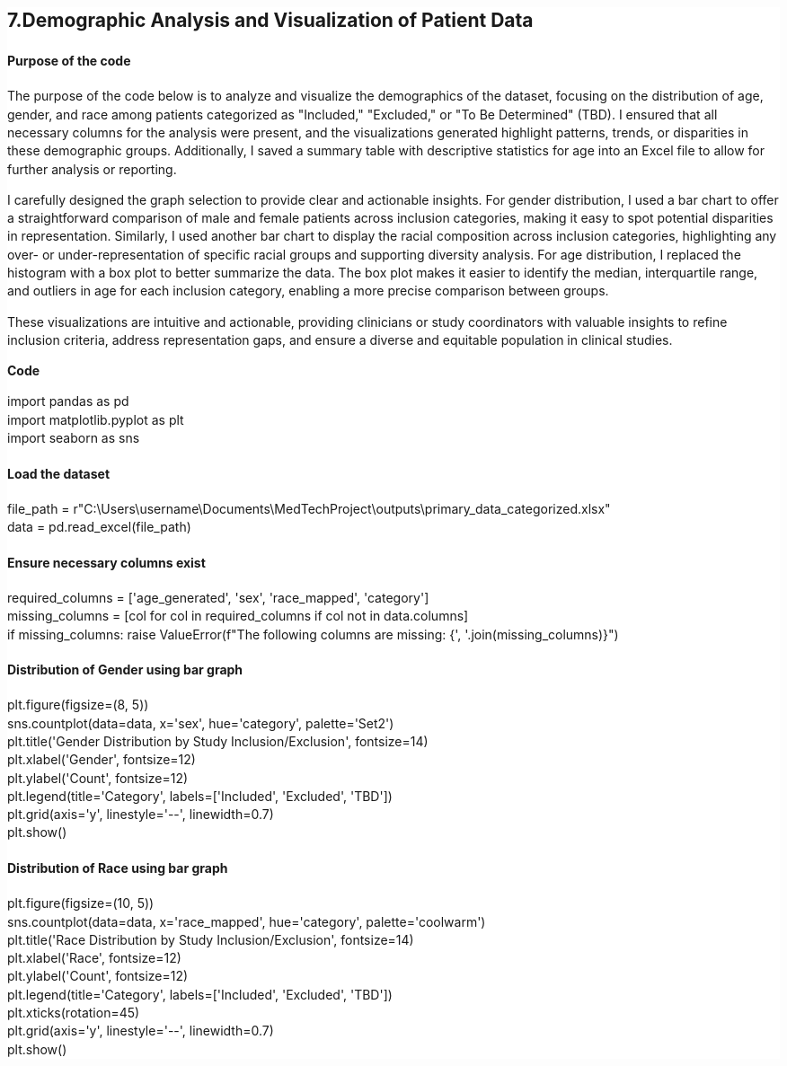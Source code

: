 ## 7.Demographic Analysis and Visualization of Patient Data

#### Purpose of the code

The purpose of the code below is to analyze and visualize the demographics of the dataset, focusing on the distribution of age, gender, and race among patients categorized as "Included," "Excluded," or "To Be Determined" (TBD). I ensured that all necessary columns for the analysis were present, and the visualizations generated highlight patterns, trends, or disparities in these demographic groups. Additionally, I saved a summary table with descriptive statistics for age into an Excel file to allow for further analysis or reporting.

I carefully designed the graph selection to provide clear and actionable insights. For gender distribution, I used a bar chart to offer a straightforward comparison of male and female patients across inclusion categories, making it easy to spot potential disparities in representation. Similarly, I used another bar chart to display the racial composition across inclusion categories, highlighting any over- or under-representation of specific racial groups and supporting diversity analysis. For age distribution, I replaced the histogram with a box plot to better summarize the data. The box plot makes it easier to identify the median, interquartile range, and outliers in age for each inclusion category, enabling a more precise comparison between groups.

These visualizations are intuitive and actionable, providing clinicians or study coordinators with valuable insights to refine inclusion criteria, address representation gaps, and ensure a diverse and equitable population in clinical studies.

**Code**

import pandas as pd  
import matplotlib.pyplot as plt  
import seaborn as sns  

#### Load the dataset  
file_path = r"C:\Users\username\Documents\MedTechProject\outputs\primary_data_categorized.xlsx"  
data = pd.read_excel(file_path)  

#### Ensure necessary columns exist  
required_columns = ['age_generated', 'sex', 'race_mapped', 'category']  
missing_columns = [col for col in required_columns if col not in data.columns]  
if missing_columns:
    raise ValueError(f"The following columns are missing: {', '.join(missing_columns)}")  

#### Distribution of Gender using bar graph  
plt.figure(figsize=(8, 5))  
sns.countplot(data=data, x='sex', hue='category', palette='Set2')  
plt.title('Gender Distribution by Study Inclusion/Exclusion', fontsize=14)  
plt.xlabel('Gender', fontsize=12)  
plt.ylabel('Count', fontsize=12)  
plt.legend(title='Category', labels=['Included', 'Excluded', 'TBD'])  
plt.grid(axis='y', linestyle='--', linewidth=0.7)  
plt.show()  

#### Distribution of Race using bar graph  
plt.figure(figsize=(10, 5))  
sns.countplot(data=data, x='race_mapped', hue='category', palette='coolwarm')  
plt.title('Race Distribution by Study Inclusion/Exclusion', fontsize=14)  
plt.xlabel('Race', fontsize=12)  
plt.ylabel('Count', fontsize=12)  
plt.legend(title='Category', labels=['Included', 'Excluded', 'TBD'])  
plt.xticks(rotation=45)  
plt.grid(axis='y', linestyle='--', linewidth=0.7)  
plt.show()  
